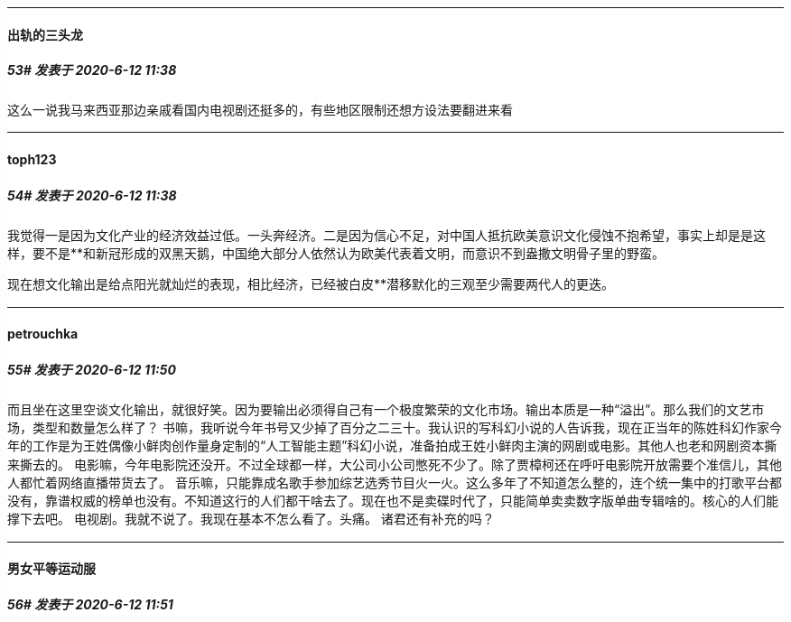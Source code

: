 





*****

####  出轨的三头龙  
##### 53#       发表于 2020-6-12 11:38




这么一说我马来西亚那边亲戚看国内电视剧还挺多的，有些地区限制还想方设法要翻进来看







*****

####  toph123  
##### 54#       发表于 2020-6-12 11:38




我觉得一是因为文化产业的经济效益过低。一头奔经济。二是因为信心不足，对中国人抵抗欧美意识文化侵蚀不抱希望，事实上却是是这样，要不是**和新冠形成的双黑天鹅，中国绝大部分人依然认为欧美代表着文明，而意识不到盎撒文明骨子里的野蛮。

现在想文化输出是给点阳光就灿烂的表现，相比经济，已经被白皮**潜移默化的三观至少需要两代人的更迭。







*****

####  petrouchka  
##### 55#       发表于 2020-6-12 11:50




而且坐在这里空谈文化输出，就很好笑。因为要输出必须得自己有一个极度繁荣的文化市场。输出本质是一种“溢出”。那么我们的文艺市场，类型和数量怎么样了？
书嘛，我听说今年书号又少掉了百分之二三十。我认识的写科幻小说的人告诉我，现在正当年的陈姓科幻作家今年的工作是为王姓偶像小鲜肉创作量身定制的“人工智能主题”科幻小说，准备拍成王姓小鲜肉主演的网剧或电影。其他人也老和网剧资本撕来撕去的。
电影嘛，今年电影院还没开。不过全球都一样，大公司小公司憋死不少了。除了贾樟柯还在呼吁电影院开放需要个准信儿，其他人都忙着网络直播带货去了。
音乐嘛，只能靠成名歌手参加综艺选秀节目火一火。这么多年了不知道怎么整的，连个统一集中的打歌平台都没有，靠谱权威的榜单也没有。不知道这行的人们都干啥去了。现在也不是卖碟时代了，只能简单卖卖数字版单曲专辑啥的。核心的人们能撑下去吧。
电视剧。我就不说了。我现在基本不怎么看了。头痛。
诸君还有补充的吗？







*****

####  男女平等运动服  
##### 56#       发表于 2020-6-12 11:51
